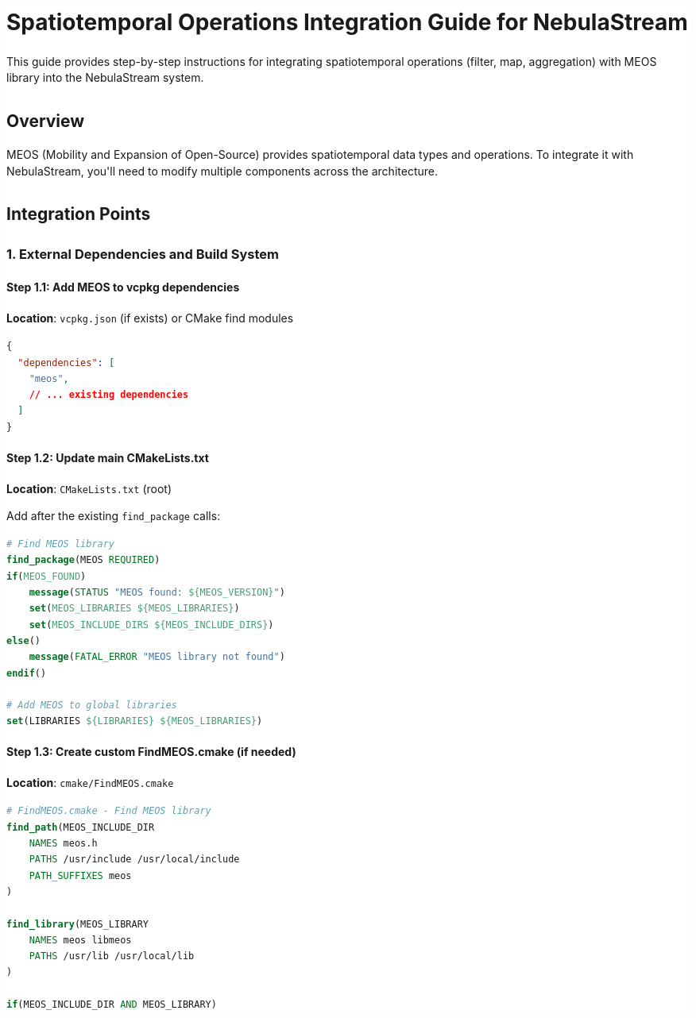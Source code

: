 # Spatiotemporal Operations Integration Guide for NebulaStream

This guide provides step-by-step instructions for integrating spatiotemporal operations (filter, map, aggregation) with MEOS library into the NebulaStream system.

## Overview

MEOS (Mobility and Expansion of Open-Source) provides spatiotemporal data types and operations. To integrate it with NebulaStream, you'll need to modify multiple components across the architecture.

## Integration Points

### 1. External Dependencies and Build System

#### Step 1.1: Add MEOS to vcpkg dependencies
**Location**: `vcpkg.json` (if exists) or CMake find modules

```json
{
  "dependencies": [
    "meos",
    // ... existing dependencies
  ]
}
```

#### Step 1.2: Update main CMakeLists.txt
**Location**: `CMakeLists.txt` (root)

Add after the existing `find_package` calls:

```cmake
# Find MEOS library
find_package(MEOS REQUIRED)
if(MEOS_FOUND)
    message(STATUS "MEOS found: ${MEOS_VERSION}")
    set(MEOS_LIBRARIES ${MEOS_LIBRARIES})
    set(MEOS_INCLUDE_DIRS ${MEOS_INCLUDE_DIRS})
else()
    message(FATAL_ERROR "MEOS library not found")
endif()

# Add MEOS to global libraries
set(LIBRARIES ${LIBRARIES} ${MEOS_LIBRARIES})
```

#### Step 1.3: Create custom FindMEOS.cmake (if needed)
**Location**: `cmake/FindMEOS.cmake`

```cmake
# FindMEOS.cmake - Find MEOS library
find_path(MEOS_INCLUDE_DIR
    NAMES meos.h
    PATHS /usr/include /usr/local/include
    PATH_SUFFIXES meos
)

find_library(MEOS_LIBRARY
    NAMES meos libmeos
    PATHS /usr/lib /usr/local/lib
)

if(MEOS_INCLUDE_DIR AND MEOS_LIBRARY)
```